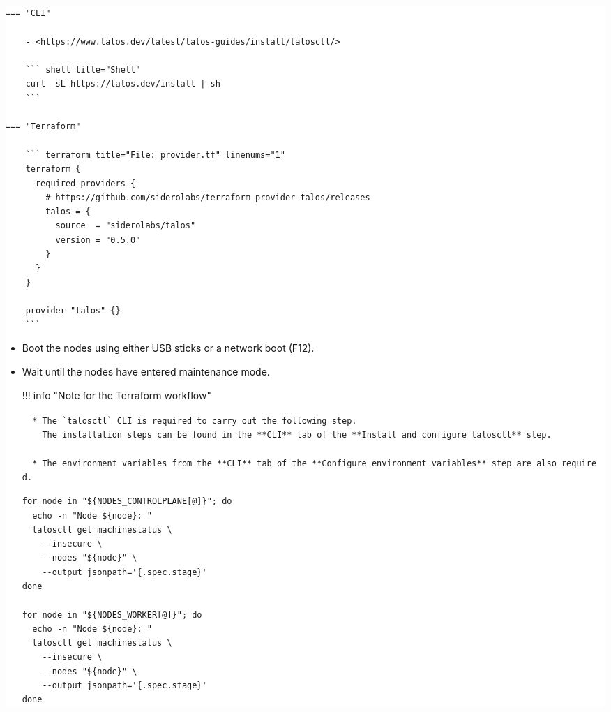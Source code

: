     === "CLI"

        - <https://www.talos.dev/latest/talos-guides/install/talosctl/>

        ``` shell title="Shell"
        curl -sL https://talos.dev/install | sh
        ```

    === "Terraform"

        ``` terraform title="File: provider.tf" linenums="1"
        terraform {
          required_providers {
            # https://github.com/siderolabs/terraform-provider-talos/releases
            talos = {
              source  = "siderolabs/talos"
              version = "0.5.0"
            }
          }
        }

        provider "talos" {}
        ```

- Boot the nodes using either USB sticks or a network boot (F12).

- Wait until the nodes have entered maintenance mode.

    !!! info "Note for the Terraform workflow"

        * The `talosctl` CLI is required to carry out the following step.
          The installation steps can be found in the **CLI** tab of the **Install and configure talosctl** step.

        * The environment variables from the **CLI** tab of the **Configure environment variables** step are also required.

    ``` shell title="Shell"
    for node in "${NODES_CONTROLPLANE[@]}"; do
      echo -n "Node ${node}: "
      talosctl get machinestatus \
        --insecure \
        --nodes "${node}" \
        --output jsonpath='{.spec.stage}'
    done

    for node in "${NODES_WORKER[@]}"; do
      echo -n "Node ${node}: "
      talosctl get machinestatus \
        --insecure \
        --nodes "${node}" \
        --output jsonpath='{.spec.stage}'
    done
    ```
